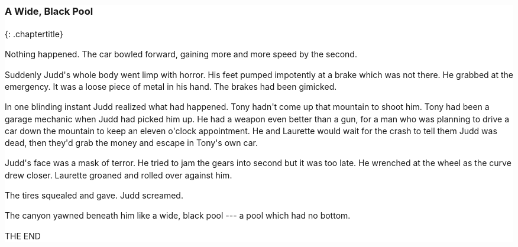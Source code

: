 ### A Wide, Black Pool 
{: .chaptertitle}

Nothing happened. The car bowled forward, gaining more and more speed by the second.

Suddenly Judd's whole body went limp with horror. His feet pumped impotently at a brake which was not there. He grabbed at the emergency. It was a loose piece of metal in his hand. The brakes had been gimicked.

In one blinding instant Judd realized what had happened. Tony hadn't come up that mountain to shoot him. Tony had been a garage mechanic when Judd had picked him up. He had a weapon even better than a gun, for a man who was planning to drive a car down the mountain to keep an eleven o'clock appointment. He and Laurette would wait for the crash to tell them Judd was dead, then they'd grab the money and escape in Tony's own car.

Judd's face was a mask of terror. He tried to jam the gears into second but it was too late. He wrenched at the wheel as the curve drew closer. Laurette groaned and rolled over against him.

The tires squealed and gave. Judd screamed.

The canyon yawned beneath him like a wide, black pool --- a pool which had no bottom.

<p id="theend">THE END</p>
